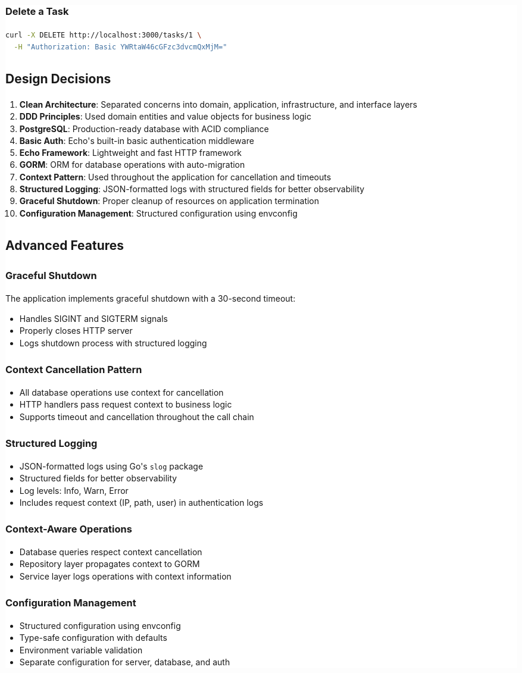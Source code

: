 ### Delete a Task
```bash
curl -X DELETE http://localhost:3000/tasks/1 \
  -H "Authorization: Basic YWRtaW46cGFzc3dvcmQxMjM="
```

## Design Decisions

1. **Clean Architecture**: Separated concerns into domain, application, infrastructure, and interface layers
2. **DDD Principles**: Used domain entities and value objects for business logic
3. **PostgreSQL**: Production-ready database with ACID compliance
4. **Basic Auth**: Echo's built-in basic authentication middleware
5. **Echo Framework**: Lightweight and fast HTTP framework
6. **GORM**: ORM for database operations with auto-migration
7. **Context Pattern**: Used throughout the application for cancellation and timeouts
8. **Structured Logging**: JSON-formatted logs with structured fields for better observability
9. **Graceful Shutdown**: Proper cleanup of resources on application termination
10. **Configuration Management**: Structured configuration using envconfig

## Advanced Features

### Graceful Shutdown
The application implements graceful shutdown with a 30-second timeout:
- Handles SIGINT and SIGTERM signals
- Properly closes HTTP server
- Logs shutdown process with structured logging

### Context Cancellation Pattern
- All database operations use context for cancellation
- HTTP handlers pass request context to business logic
- Supports timeout and cancellation throughout the call chain

### Structured Logging
- JSON-formatted logs using Go's `slog` package
- Structured fields for better observability
- Log levels: Info, Warn, Error
- Includes request context (IP, path, user) in authentication logs

### Context-Aware Operations
- Database queries respect context cancellation
- Repository layer propagates context to GORM
- Service layer logs operations with context information

### Configuration Management
- Structured configuration using envconfig
- Type-safe configuration with defaults
- Environment variable validation
- Separate configuration for server, database, and auth
